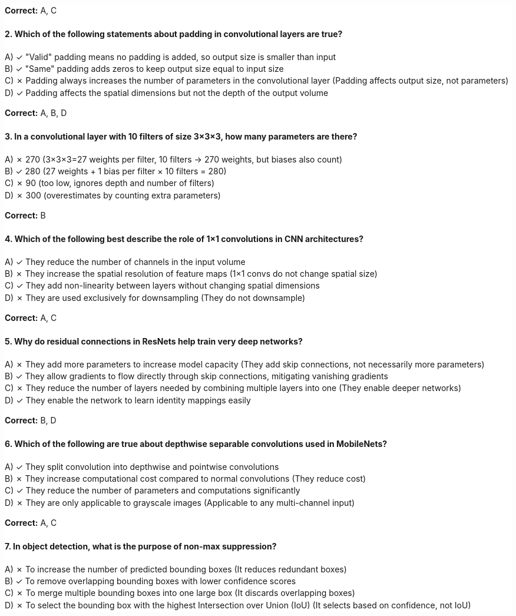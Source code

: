 **Correct:** A, C


#### 2. Which of the following statements about padding in convolutional layers are true?  
A) ✓ "Valid" padding means no padding is added, so output size is smaller than input  
B) ✓ "Same" padding adds zeros to keep output size equal to input size  
C) ✗ Padding always increases the number of parameters in the convolutional layer (Padding affects output size, not parameters)  
D) ✓ Padding affects the spatial dimensions but not the depth of the output volume  

**Correct:** A, B, D


#### 3. In a convolutional layer with 10 filters of size 3×3×3, how many parameters are there?  
A) ✗ 270 (3×3×3=27 weights per filter, 10 filters → 270 weights, but biases also count)  
B) ✓ 280 (27 weights + 1 bias per filter × 10 filters = 280)  
C) ✗ 90 (too low, ignores depth and number of filters)  
D) ✗ 300 (overestimates by counting extra parameters)

**Correct:** B


#### 4. Which of the following best describe the role of 1×1 convolutions in CNN architectures?  
A) ✓ They reduce the number of channels in the input volume  
B) ✗ They increase the spatial resolution of feature maps (1×1 convs do not change spatial size)  
C) ✓ They add non-linearity between layers without changing spatial dimensions  
D) ✗ They are used exclusively for downsampling (They do not downsample)

**Correct:** A, C


#### 5. Why do residual connections in ResNets help train very deep networks?  
A) ✗ They add more parameters to increase model capacity (They add skip connections, not necessarily more parameters)  
B) ✓ They allow gradients to flow directly through skip connections, mitigating vanishing gradients  
C) ✗ They reduce the number of layers needed by combining multiple layers into one (They enable deeper networks)  
D) ✓ They enable the network to learn identity mappings easily  

**Correct:** B, D


#### 6. Which of the following are true about depthwise separable convolutions used in MobileNets?  
A) ✓ They split convolution into depthwise and pointwise convolutions  
B) ✗ They increase computational cost compared to normal convolutions (They reduce cost)  
C) ✓ They reduce the number of parameters and computations significantly  
D) ✗ They are only applicable to grayscale images (Applicable to any multi-channel input)

**Correct:** A, C


#### 7. In object detection, what is the purpose of non-max suppression?  
A) ✗ To increase the number of predicted bounding boxes (It reduces redundant boxes)  
B) ✓ To remove overlapping bounding boxes with lower confidence scores  
C) ✗ To merge multiple bounding boxes into one large box (It discards overlapping boxes)  
D) ✗ To select the bounding box with the highest Intersection over Union (IoU) (It selects based on confidence, not IoU)
